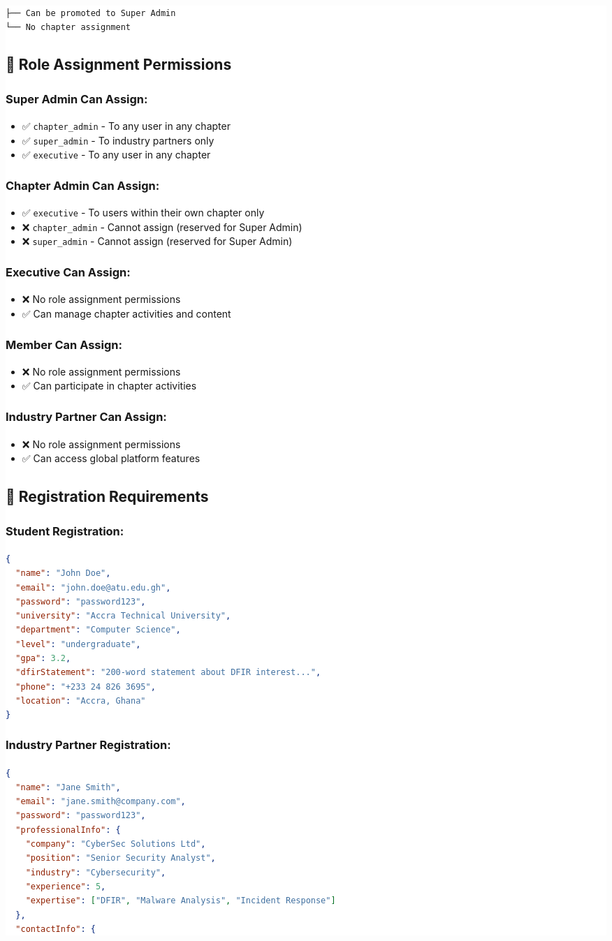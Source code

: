 ```
├── Can be promoted to Super Admin
└── No chapter assignment
```

## 🔐 **Role Assignment Permissions**

### **Super Admin Can Assign:**
- ✅ `chapter_admin` - To any user in any chapter
- ✅ `super_admin` - To industry partners only
- ✅ `executive` - To any user in any chapter

### **Chapter Admin Can Assign:**
- ✅ `executive` - To users within their own chapter only
- ❌ `chapter_admin` - Cannot assign (reserved for Super Admin)
- ❌ `super_admin` - Cannot assign (reserved for Super Admin)

### **Executive Can Assign:**
- ❌ No role assignment permissions
- ✅ Can manage chapter activities and content

### **Member Can Assign:**
- ❌ No role assignment permissions
- ✅ Can participate in chapter activities

### **Industry Partner Can Assign:**
- ❌ No role assignment permissions
- ✅ Can access global platform features

## 📧 **Registration Requirements**

### **Student Registration:**
```json
{
  "name": "John Doe",
  "email": "john.doe@atu.edu.gh",
  "password": "password123",
  "university": "Accra Technical University",
  "department": "Computer Science",
  "level": "undergraduate",
  "gpa": 3.2,
  "dfirStatement": "200-word statement about DFIR interest...",
  "phone": "+233 24 826 3695",
  "location": "Accra, Ghana"
}
```

### **Industry Partner Registration:**
```json
{
  "name": "Jane Smith",
  "email": "jane.smith@company.com",
  "password": "password123",
  "professionalInfo": {
    "company": "CyberSec Solutions Ltd",
    "position": "Senior Security Analyst",
    "industry": "Cybersecurity",
    "experience": 5,
    "expertise": ["DFIR", "Malware Analysis", "Incident Response"]
  },
  "contactInfo": {
```